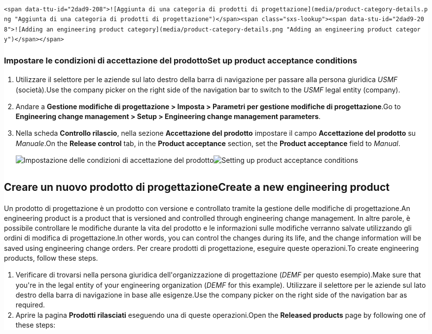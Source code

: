     <span data-ttu-id="2dad9-208">![Aggiunta di una categoria di prodotti di progettazione](media/product-category-details.png "Aggiunta di una categoria di prodotti di progettazione")</span><span class="sxs-lookup"><span data-stu-id="2dad9-208">![Adding an engineering product category](media/product-category-details.png "Adding an engineering product category")</span></span>

### <a name="set-up-product-acceptance-conditions"></a><span data-ttu-id="2dad9-209">Impostare le condizioni di accettazione del prodotto</span><span class="sxs-lookup"><span data-stu-id="2dad9-209">Set up product acceptance conditions</span></span>

1. <span data-ttu-id="2dad9-210">Utilizzare il selettore per le aziende sul lato destro della barra di navigazione per passare alla persona giuridica *USMF* (società).</span><span class="sxs-lookup"><span data-stu-id="2dad9-210">Use the company picker on the right side of the navigation bar to switch to the *USMF* legal entity (company).</span></span>
1. <span data-ttu-id="2dad9-211">Andare a **Gestione modifiche di progettazione &gt; Imposta &gt; Parametri per gestione modifiche di progettazione**.</span><span class="sxs-lookup"><span data-stu-id="2dad9-211">Go to **Engineering change management &gt; Setup &gt; Engineering change management parameters**.</span></span>
1. <span data-ttu-id="2dad9-212">Nella scheda **Controllo rilascio**, nella sezione **Accettazione del prodotto** impostare il campo **Accettazione del prodotto** su *Manuale*.</span><span class="sxs-lookup"><span data-stu-id="2dad9-212">On the **Release control** tab, in the **Product acceptance** section, set the **Product acceptance** field to *Manual*.</span></span>

    <span data-ttu-id="2dad9-213">![Impostazione delle condizioni di accettazione del prodotto](media/engineering-change-management-parameters.png "Impostazione delle condizioni di accettazione del prodotto")</span><span class="sxs-lookup"><span data-stu-id="2dad9-213">![Setting up product acceptance conditions](media/engineering-change-management-parameters.png "Setting up product acceptance conditions")</span></span>

## <a name="create-a-new-engineering-product"></a><span data-ttu-id="2dad9-214">Creare un nuovo prodotto di progettazione</span><span class="sxs-lookup"><span data-stu-id="2dad9-214">Create a new engineering product</span></span>

<span data-ttu-id="2dad9-215">Un prodotto di progettazione è un prodotto con versione e controllato tramite la gestione delle modifiche di progettazione.</span><span class="sxs-lookup"><span data-stu-id="2dad9-215">An engineering product is a product that is versioned and controlled through engineering change management.</span></span> <span data-ttu-id="2dad9-216">In altre parole, è possibile controllare le modifiche durante la vita del prodotto e le informazioni sulle modifiche verranno salvate utilizzando gli ordini di modifica di progettazione.</span><span class="sxs-lookup"><span data-stu-id="2dad9-216">In other words, you can control the changes during its life, and the change information will be saved using engineering change orders.</span></span> <span data-ttu-id="2dad9-217">Per creare prodotti di progettazione, eseguire queste operazioni.</span><span class="sxs-lookup"><span data-stu-id="2dad9-217">To create engineering products, follow these steps.</span></span>

1. <span data-ttu-id="2dad9-218">Verificare di trovarsi nella persona giuridica dell'organizzazione di progettazione (*DEMF* per questo esempio).</span><span class="sxs-lookup"><span data-stu-id="2dad9-218">Make sure that you're in the legal entity of your engineering organization (*DEMF* for this example).</span></span> <span data-ttu-id="2dad9-219">Utilizzare il selettore per le aziende sul lato destro della barra di navigazione in base alle esigenze.</span><span class="sxs-lookup"><span data-stu-id="2dad9-219">Use the company picker on the right side of the navigation bar as required.</span></span>
1. <span data-ttu-id="2dad9-220">Aprire la pagina **Prodotti rilasciati** eseguendo una di queste operazioni.</span><span class="sxs-lookup"><span data-stu-id="2dad9-220">Open the **Released products** page by following one of these steps:</span></span>
